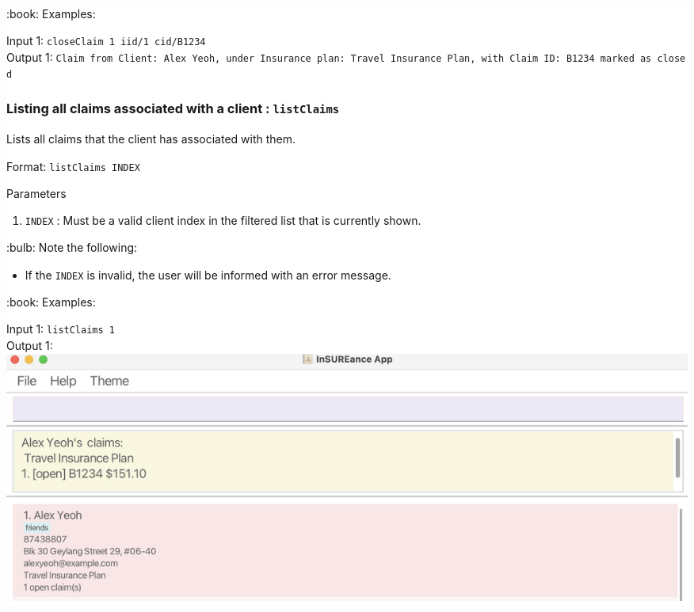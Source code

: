 <box type="info">
    <span circle slot="icon" class="text-danger"><md>:book:</md></span>
    Examples:
</box>

Input 1: `closeClaim 1 iid/1 cid/B1234`
<br>
Output 1: `Claim from Client: Alex Yeoh, under Insurance plan: Travel Insurance Plan, with Claim ID: B1234 marked as closed`


### Listing all claims associated with a client : `listClaims`

Lists all claims that the client has associated with them.

Format: `listClaims INDEX`

<box type="tip" seamless>
    Parameters
</box>

1. `INDEX` : Must be a valid client index in the filtered list that is currently shown.
   <br>

<box type="warning" seamless>
    <span circle slot="icon"><md>:bulb:</md></span>
    Note the following:
</box>

* If the `INDEX` is invalid, the user will be informed with an error message.

<box type="info">
    <span circle slot="icon" class="text-danger"><md>:book:</md></span>
    Examples:
</box>

Input 1: `listClaims 1`
<br>
Output 1: ![listClaimsResult.png](images/listClaimsResult.png)
